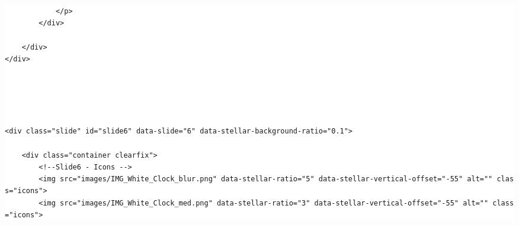     			</p>
    		</div>

    	</div>
    </div>





    <div class="slide" id="slide6" data-slide="6" data-stellar-background-ratio="0.1">

    	<div class="container clearfix">
        	<!--Slide6 - Icons -->
        	<img src="images/IMG_White_Clock_blur.png" data-stellar-ratio="5" data-stellar-vertical-offset="-55" alt="" class="icons">
        	<img src="images/IMG_White_Clock_med.png" data-stellar-ratio="3" data-stellar-vertical-offset="-55" alt="" class="icons">